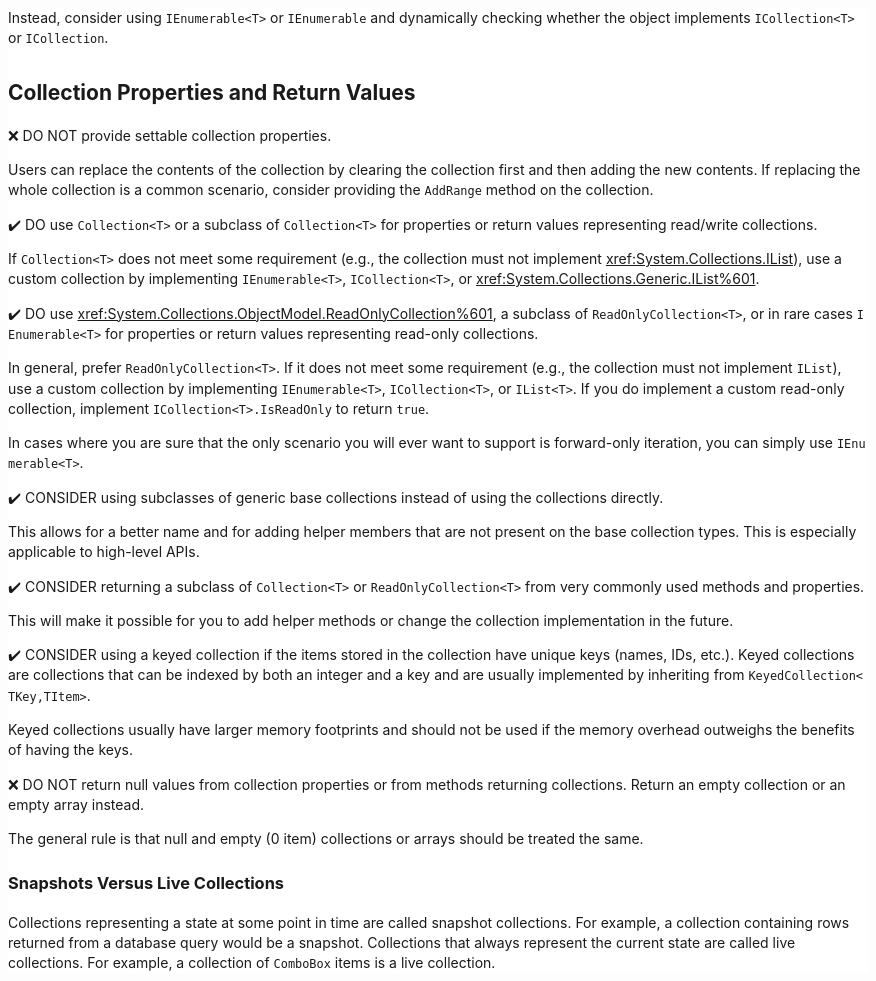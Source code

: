  Instead, consider using `IEnumerable<T>` or `IEnumerable` and dynamically checking whether the object implements `ICollection<T>` or `ICollection`.

## Collection Properties and Return Values

 ❌ DO NOT provide settable collection properties.

 Users can replace the contents of the collection by clearing the collection first and then adding the new contents. If replacing the whole collection is a common scenario, consider providing the `AddRange` method on the collection.

 ✔️ DO use `Collection<T>` or a subclass of `Collection<T>` for properties or return values representing read/write collections.

 If `Collection<T>` does not meet some requirement (e.g., the collection must not implement <xref:System.Collections.IList>), use a custom collection by implementing `IEnumerable<T>`, `ICollection<T>`, or <xref:System.Collections.Generic.IList%601>.

 ✔️ DO use <xref:System.Collections.ObjectModel.ReadOnlyCollection%601>, a subclass of `ReadOnlyCollection<T>`, or in rare cases `IEnumerable<T>` for properties or return values representing read-only collections.

 In general, prefer `ReadOnlyCollection<T>`. If it does not meet some requirement (e.g., the collection must not implement `IList`), use a custom collection by implementing `IEnumerable<T>`, `ICollection<T>`, or `IList<T>`. If you do implement a custom read-only collection, implement `ICollection<T>.IsReadOnly` to return `true`.

 In cases where you are sure that the only scenario you will ever want to support is forward-only iteration, you can simply use `IEnumerable<T>`.

 ✔️ CONSIDER using subclasses of generic base collections instead of using the collections directly.

 This allows for a better name and for adding helper members that are not present on the base collection types. This is especially applicable to high-level APIs.

 ✔️ CONSIDER returning a subclass of `Collection<T>` or `ReadOnlyCollection<T>` from very commonly used methods and properties.

 This will make it possible for you to add helper methods or change the collection implementation in the future.

 ✔️ CONSIDER using a keyed collection if the items stored in the collection have unique keys (names, IDs, etc.). Keyed collections are collections that can be indexed by both an integer and a key and are usually implemented by inheriting from `KeyedCollection<TKey,TItem>`.

 Keyed collections usually have larger memory footprints and should not be used if the memory overhead outweighs the benefits of having the keys.

 ❌ DO NOT return null values from collection properties or from methods returning collections. Return an empty collection or an empty array instead.

 The general rule is that null and empty (0 item) collections or arrays should be treated the same.

### Snapshots Versus Live Collections

 Collections representing a state at some point in time are called snapshot collections. For example, a collection containing rows returned from a database query would be a snapshot. Collections that always represent the current state are called live collections. For example, a collection of `ComboBox` items is a live collection.

